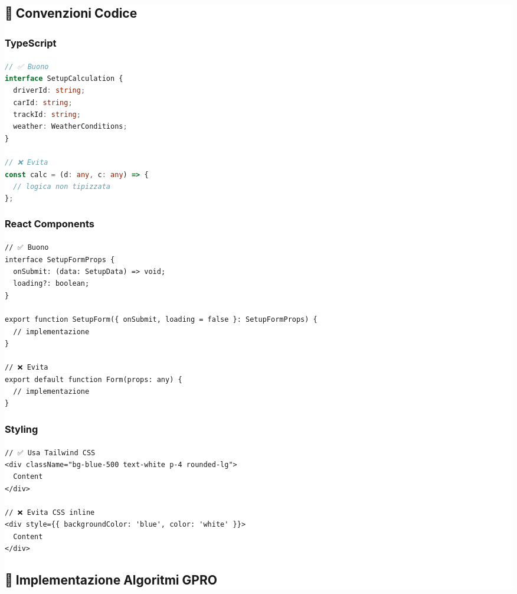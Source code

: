 ## 🎨 Convenzioni Codice

### TypeScript
```typescript
// ✅ Buono
interface SetupCalculation {
  driverId: string;
  carId: string;
  trackId: string;
  weather: WeatherConditions;
}

// ❌ Evita
const calc = (d: any, c: any) => {
  // logica non tipizzata
};
```

### React Components
```tsx
// ✅ Buono
interface SetupFormProps {
  onSubmit: (data: SetupData) => void;
  loading?: boolean;
}

export function SetupForm({ onSubmit, loading = false }: SetupFormProps) {
  // implementazione
}

// ❌ Evita
export default function Form(props: any) {
  // implementazione
}
```

### Styling
```tsx
// ✅ Usa Tailwind CSS
<div className="bg-blue-500 text-white p-4 rounded-lg">
  Content
</div>

// ❌ Evita CSS inline
<div style={{ backgroundColor: 'blue', color: 'white' }}>
  Content
</div>
```

## 🧮 Implementazione Algoritmi GPRO
